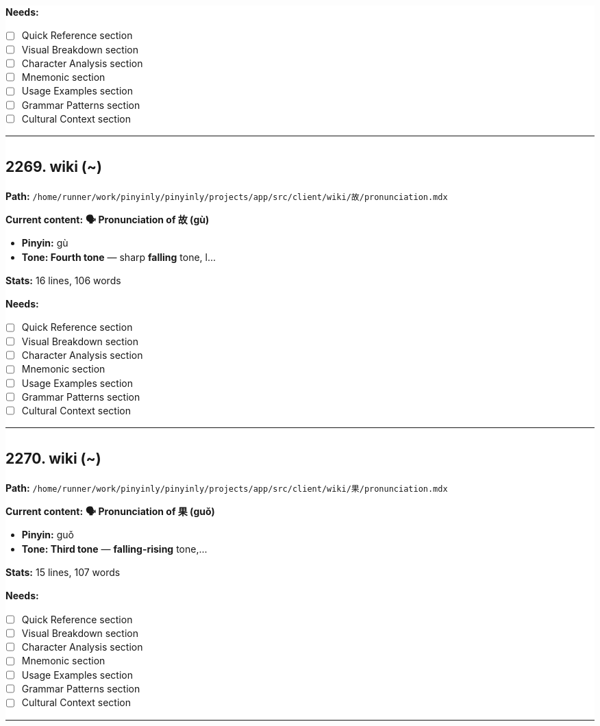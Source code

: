 **Needs:**

- [ ] Quick Reference section
- [ ] Visual Breakdown section
- [ ] Character Analysis section
- [ ] Mnemonic section
- [ ] Usage Examples section
- [ ] Grammar Patterns section
- [ ] Cultural Context section

---

## 2269. wiki (~)

**Path:** `/home/runner/work/pinyinly/pinyinly/projects/app/src/client/wiki/故/pronunciation.mdx`

**Current content:** **🗣️ Pronunciation of 故 (gù)**

- **Pinyin:** gù
- **Tone: Fourth tone** — sharp **falling** tone, l...

**Stats:** 16 lines, 106 words

**Needs:**

- [ ] Quick Reference section
- [ ] Visual Breakdown section
- [ ] Character Analysis section
- [ ] Mnemonic section
- [ ] Usage Examples section
- [ ] Grammar Patterns section
- [ ] Cultural Context section

---

## 2270. wiki (~)

**Path:** `/home/runner/work/pinyinly/pinyinly/projects/app/src/client/wiki/果/pronunciation.mdx`

**Current content:** **🗣️ Pronunciation of 果 (guǒ)**

- **Pinyin:** guǒ
- **Tone: Third tone** — **falling-rising** tone,...

**Stats:** 15 lines, 107 words

**Needs:**

- [ ] Quick Reference section
- [ ] Visual Breakdown section
- [ ] Character Analysis section
- [ ] Mnemonic section
- [ ] Usage Examples section
- [ ] Grammar Patterns section
- [ ] Cultural Context section

---
